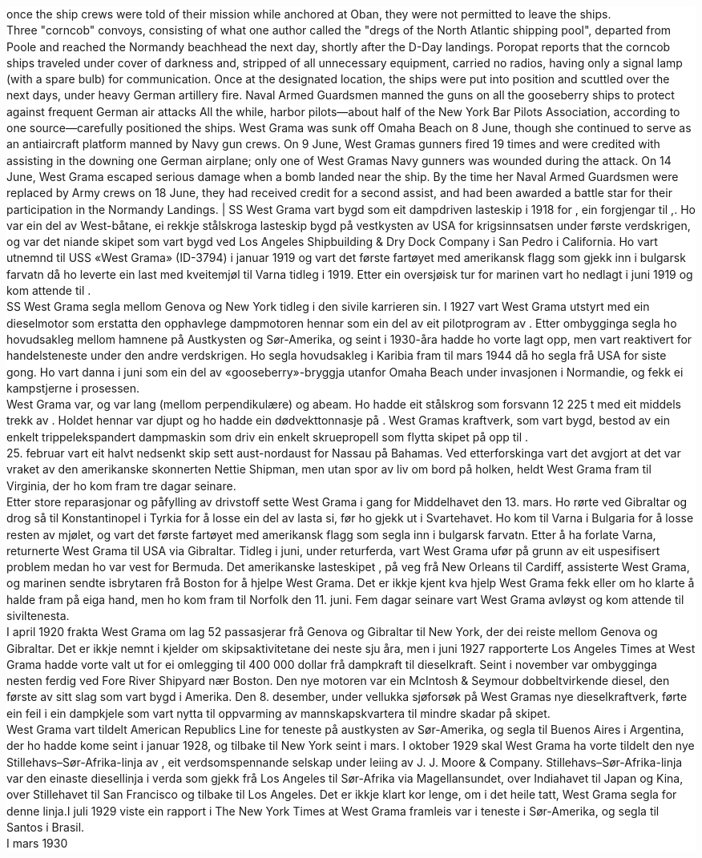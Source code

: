 once the ship crews were told of their mission while anchored at Oban, they were not permitted to leave the ships.<br/>Three "corncob" convoys, consisting of what one author called the "dregs of the North Atlantic shipping pool", departed from Poole and reached the Normandy beachhead the next day, shortly after the D-Day landings. Poropat reports that the corncob ships traveled under cover of darkness and, stripped of all unnecessary equipment, carried no radios, having only a signal lamp (with a spare bulb) for communication. Once at the designated location, the ships were put into position and scuttled over the next days, under heavy German artillery fire. Naval Armed Guardsmen manned the guns on all the gooseberry ships to protect against frequent German air attacks All the while, harbor pilots—about half of the New York Bar Pilots Association, according to one source—carefully positioned the ships. West Grama was sunk off Omaha Beach on 8 June, though she continued to serve as an antiaircraft platform manned by Navy gun crews. On 9 June, West Gramas gunners fired 19 times and were credited with assisting in the downing one German airplane; only one of West Gramas Navy gunners was wounded during the attack. On 14 June, West Grama escaped serious damage when a bomb landed near the ship. By the time her Naval Armed Guardsmen were replaced by Army crews on 18 June, they had received credit for a second assist, and had been awarded a battle star for their participation in the Normandy Landings. | SS West Grama vart bygd som eit dampdriven lasteskip i 1918 for , ein forgjengar til ,. Ho var ein del av West-båtane, ei rekkje stålskroga lasteskip bygd på vestkysten av USA for krigsinnsatsen under første verdskrigen, og var det niande skipet som vart bygd ved Los Angeles Shipbuilding & Dry Dock Company i San Pedro i California. Ho vart utnemnd til USS «West Grama» (ID-3794) i januar 1919 og vart det første fartøyet med amerikansk flagg som gjekk inn i bulgarsk farvatn då ho leverte ein last med kveitemjøl til Varna tidleg i 1919. Etter ein oversjøisk tur for marinen vart ho nedlagt i juni 1919 og kom attende til .<br/>SS West Grama segla mellom Genova og New York tidleg i den sivile karrieren sin. I 1927 vart West Grama utstyrt med ein dieselmotor som erstatta den opphavlege dampmotoren hennar som ein del av eit pilotprogram av . Etter ombygginga segla ho hovudsakleg mellom hamnene på Austkysten og Sør-Amerika, og seint i 1930-åra hadde ho vorte lagt opp, men vart reaktivert for handelsteneste under den andre verdskrigen. Ho segla hovudsakleg i Karibia fram til mars 1944 då ho segla frå USA for siste gong. Ho vart danna i juni som ein del av «gooseberry»-bryggja utanfor Omaha Beach under invasjonen i Normandie, og fekk ei kampstjerne i prosessen.<br/>West Grama var, og var lang (mellom perpendikulære) og abeam. Ho hadde eit stålskrog som forsvann 12 225 t med eit middels trekk av . Holdet hennar var djupt og ho hadde ein dødvekttonnasje på . West Gramas kraftverk, som vart bygd, bestod av ein enkelt trippelekspandert dampmaskin som driv ein enkelt skruepropell som flytta skipet på opp til .<br/>25. februar vart eit halvt nedsenkt skip sett aust-nordaust for Nassau på Bahamas. Ved etterforskinga vart det avgjort at det var vraket av den amerikanske skonnerten Nettie Shipman, men utan spor av liv om bord på holken, heldt West Grama fram til Virginia, der ho kom fram tre dagar seinare.<br/>Etter store reparasjonar og påfylling av drivstoff sette West Grama i gang for Middelhavet den 13. mars. Ho rørte ved Gibraltar og drog så til Konstantinopel i Tyrkia for å losse ein del av lasta si, før ho gjekk ut i Svartehavet. Ho kom til Varna i Bulgaria for å losse resten av mjølet, og vart det første fartøyet med amerikansk flagg som segla inn i bulgarsk farvatn. Etter å ha forlate Varna, returnerte West Grama til USA via Gibraltar. Tidleg i juni, under returferda, vart West Grama ufør på grunn av eit uspesifisert problem medan ho var vest for Bermuda. Det amerikanske lasteskipet , på veg frå New Orleans til Cardiff, assisterte West Grama, og marinen sendte isbrytaren frå Boston for å hjelpe West Grama. Det er ikkje kjent kva hjelp West Grama fekk eller om ho klarte å halde fram på eiga hand, men ho kom fram til Norfolk den 11. juni. Fem dagar seinare vart West Grama avløyst og kom attende til siviltenesta.<br/>I april 1920 frakta West Grama om lag 52 passasjerar frå Genova og Gibraltar til New York, der dei reiste mellom Genova og Gibraltar. Det er ikkje nemnt i kjelder om skipsaktivitetane dei neste sju åra, men i juni 1927 rapporterte Los Angeles Times at West Grama hadde vorte valt ut for ei omlegging til 400 000 dollar frå dampkraft til dieselkraft. Seint i november var ombygginga nesten ferdig ved Fore River Shipyard nær Boston. Den nye motoren var ein McIntosh & Seymour dobbeltvirkende diesel, den første av sitt slag som vart bygd i Amerika. Den 8. desember, under vellukka sjøforsøk på West Gramas nye dieselkraftverk, førte ein feil i ein dampkjele som vart nytta til oppvarming av mannskapskvartera til mindre skadar på skipet.<br/>West Grama vart tildelt American Republics Line for teneste på austkysten av Sør-Amerika, og segla til Buenos Aires i Argentina, der ho hadde kome seint i januar 1928, og tilbake til New York seint i mars. I oktober 1929 skal West Grama ha vorte tildelt den nye Stillehavs–Sør-Afrika-linja av , eit verdsomspennande selskap under leiing av J. J. Moore & Company. Stillehavs–Sør-Afrika-linja var den einaste diesellinja i verda som gjekk frå Los Angeles til Sør-Afrika via Magellansundet, over Indiahavet til Japan og Kina, over Stillehavet til San Francisco og tilbake til Los Angeles. Det er ikkje klart kor lenge, om i det heile tatt, West Grama segla for denne linja.I juli 1929 viste ein rapport i The New York Times at West Grama framleis var i teneste i Sør-Amerika, og segla til Santos i Brasil.<br/>I mars 1930